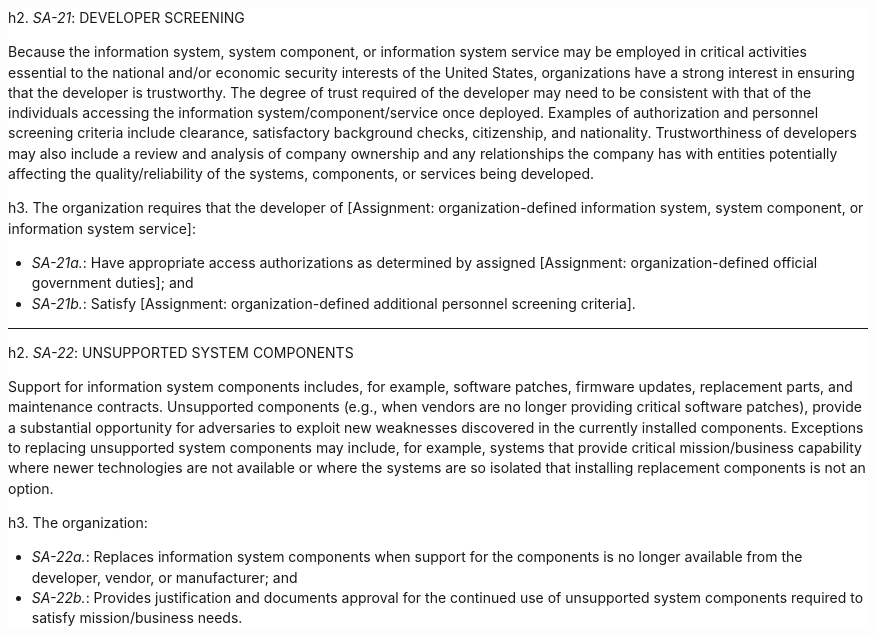 h2. *SA-21*: DEVELOPER SCREENING

Because the information system, system component, or information system service may be employed in critical activities essential to the national and/or economic security interests of the United States, organizations have a strong interest in ensuring that the developer is trustworthy. The degree of trust required of the developer may need to be consistent with that of the individuals accessing the information system/component/service once deployed. Examples of authorization and personnel screening criteria include clearance, satisfactory background checks, citizenship, and nationality. Trustworthiness of developers may also include a review and analysis of company ownership and any relationships the company has with entities potentially affecting the quality/reliability of the systems, components, or services being developed.


h3. The organization requires that the developer of [Assignment: organization-defined information system, system component, or information system service]:

* *SA-21a.*: Have appropriate access authorizations as determined by assigned [Assignment: organization-defined official government duties]; and
* *SA-21b.*: Satisfy [Assignment: organization-defined additional personnel screening criteria].


----


h2. *SA-22*: UNSUPPORTED SYSTEM COMPONENTS

Support for information system components includes, for example, software patches, firmware updates, replacement parts, and maintenance contracts. Unsupported components (e.g., when vendors are no longer providing critical software patches), provide a substantial opportunity for adversaries to exploit new weaknesses discovered in the currently installed components. Exceptions to replacing unsupported system components may include, for example, systems that provide critical mission/business capability where newer technologies are not available or where the systems are so isolated that installing replacement components is not an option.


h3. The organization:

* *SA-22a.*: Replaces information system components when support for the components is no longer available from the developer, vendor, or manufacturer; and
* *SA-22b.*: Provides justification and documents approval for the continued use of unsupported system components required to satisfy mission/business needs.
